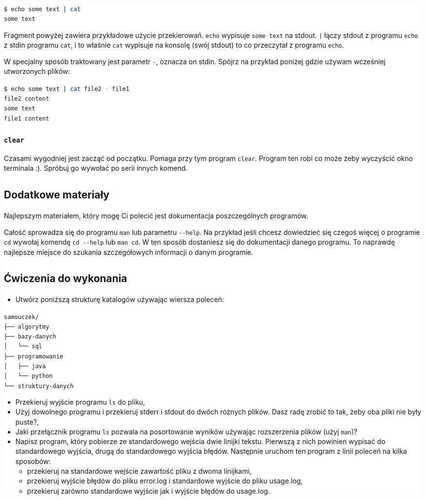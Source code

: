 ```bash
$ echo some text | cat
some text
```

Fragment powyżej zawiera przykładowe użycie przekierowań. `echo` wypisuje `some text` na stdout. `|` łączy stdout z programu `echo` z stdin programu `cat`, i to właśnie `cat` wypisuje na konsolę (swój stdout) to co przeczytał z programu `echo`.

W specjalny sposób traktowany jest parametr `-`, oznacza on stdin. Spójrz na przykład poniżej gdzie używam wcześniej utworzonych plików:

```bash
$ echo some text | cat file2 - file1
file2 content
some text
file1 content
```

### `clear`

Czasami wygodniej jest zacząć od początku. Pomaga przy tym program `clear`. Program ten robi co może żeby wyczyścić okno terminala :). Spróbuj go wywołać po serii innych komend.

## Dodatkowe materiały

Najlepszym materiałem, który mogę Ci polecić jest dokumentacja poszczególnych programów.

Całość sprowadza się do programu `man` lub parametru `--help`. Na przykład jeśli chcesz dowiedzieć się czegoś więcej o programie `cd` wywołaj komendę `cd --help` lub `man cd`. W ten sposób dostaniesz się do dokumentacji danego programu. To naprawdę najlepsze miejsce do szukania szczegółowych informacji o danym programie.

## Ćwiczenia do wykonania

* Utwórz poniższą strukturę katalogów używając wiersza poleceń:

```
samouczek/
├── algorytmy
├── bazy-danych
│   └── sql
├── programowanie
│   ├── java
│   └── python
└── struktury-danych
```

* Przekieruj wyjście programu `ls` do pliku,
* Użyj dowolnego programu i przekieruj stderr i stdout do dwóch różnych plików. Dasz radę zrobić to tak, żeby oba pliki nie były puste?,
* Jaki przełącznik programu `ls` pozwala na posortowanie wyników używając rozszerzenia plików (użyj `man`)?
* Napisz program, który pobierze ze standardowego wejścia dwie linijki tekstu. Pierwszą z nich powinien wypisać do standardowego wyjścia, drugą do standardowego wyjścia błędów. Następnie uruchom ten program z linii poleceń na kilka sposobów:
    - przekieruj na standardowe wejście zawartość pliku z dwoma linijkami,
    - przekieruj wyjście błędów do pliku error.log i standardowe wyjście do pliku usage.log,
    - przekieruj zarówno standardowe wyjście jak i wyjście błędów do usage.log.
